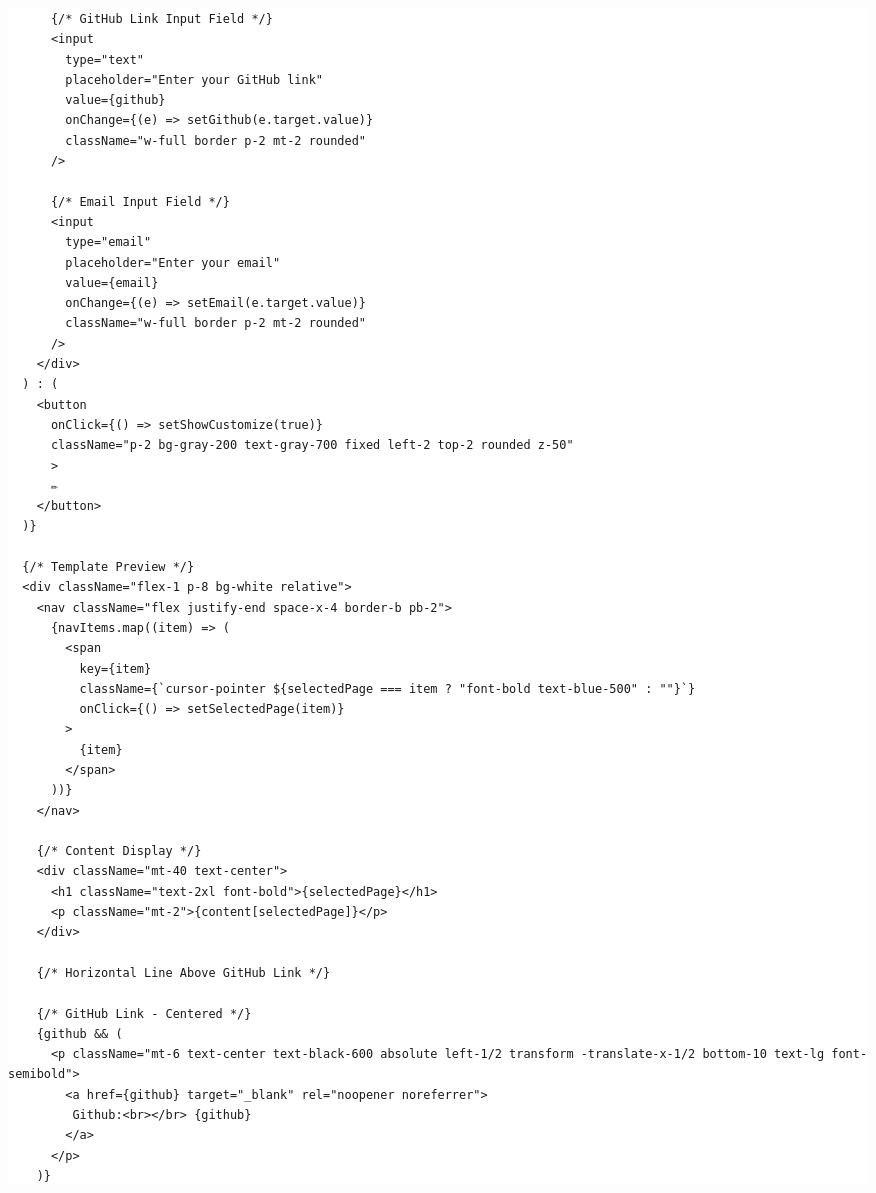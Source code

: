           {/* GitHub Link Input Field */}
          <input
            type="text"
            placeholder="Enter your GitHub link"
            value={github}
            onChange={(e) => setGithub(e.target.value)}
            className="w-full border p-2 mt-2 rounded"
          />

          {/* Email Input Field */}
          <input
            type="email"
            placeholder="Enter your email"
            value={email}
            onChange={(e) => setEmail(e.target.value)}
            className="w-full border p-2 mt-2 rounded"
          />
        </div>
      ) : (
        <button
          onClick={() => setShowCustomize(true)}
          className="p-2 bg-gray-200 text-gray-700 fixed left-2 top-2 rounded z-50"
          >
          ✏️
        </button>
      )}

      {/* Template Preview */}
      <div className="flex-1 p-8 bg-white relative">
        <nav className="flex justify-end space-x-4 border-b pb-2">
          {navItems.map((item) => (
            <span
              key={item}
              className={`cursor-pointer ${selectedPage === item ? "font-bold text-blue-500" : ""}`}
              onClick={() => setSelectedPage(item)}
            >
              {item}
            </span>
          ))}
        </nav>

        {/* Content Display */}
        <div className="mt-40 text-center">
          <h1 className="text-2xl font-bold">{selectedPage}</h1>
          <p className="mt-2">{content[selectedPage]}</p>
        </div>

        {/* Horizontal Line Above GitHub Link */}
        
        {/* GitHub Link - Centered */}
        {github && (
          <p className="mt-6 text-center text-black-600 absolute left-1/2 transform -translate-x-1/2 bottom-10 text-lg font-semibold">
            <a href={github} target="_blank" rel="noopener noreferrer">
             Github:<br></br> {github}
            </a>
          </p>
        )}
